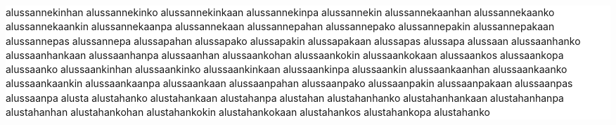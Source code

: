 alussannekinhan
alussannekinko
alussannekinkaan
alussannekinpa
alussannekin
alussannekaanhan
alussannekaanko
alussannekaankin
alussannekaanpa
alussannekaan
alussannepahan
alussannepako
alussannepakin
alussannepakaan
alussannepas
alussannepa
alussapahan
alussapako
alussapakin
alussapakaan
alussapas
alussapa
alussaan
alussaanhanko
alussaanhankaan
alussaanhanpa
alussaanhan
alussaankohan
alussaankokin
alussaankokaan
alussaankos
alussaankopa
alussaanko
alussaankinhan
alussaankinko
alussaankinkaan
alussaankinpa
alussaankin
alussaankaanhan
alussaankaanko
alussaankaankin
alussaankaanpa
alussaankaan
alussaanpahan
alussaanpako
alussaanpakin
alussaanpakaan
alussaanpas
alussaanpa
alusta
alustahanko
alustahankaan
alustahanpa
alustahan
alustahanhanko
alustahanhankaan
alustahanhanpa
alustahanhan
alustahankohan
alustahankokin
alustahankokaan
alustahankos
alustahankopa
alustahanko